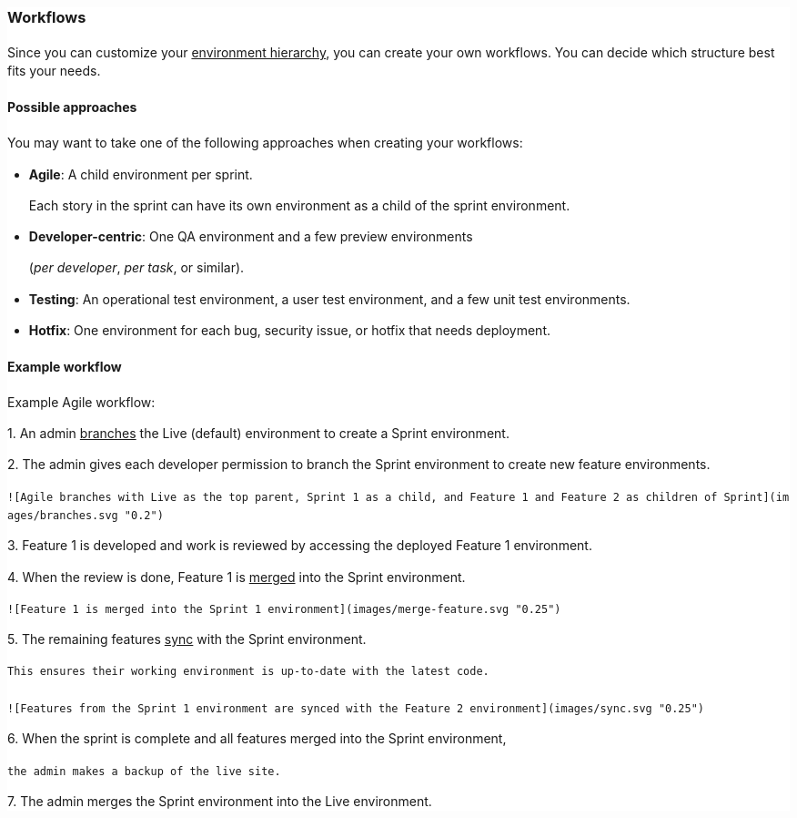 ### Workflows

Since you can customize your [environment hierarchy](#hierarchy), you can create your own workflows.
You can decide which structure best fits your needs.

#### Possible approaches

You may want to take one of the following approaches when creating your workflows:

-   **Agile**: A child environment per sprint.


    Each story in the sprint can have its own environment as a child of the sprint environment.

-   **Developer-centric**: One QA environment and a few preview environments


    (*per developer*, *per task*, or similar).

-   **Testing**: An operational test environment, a user test environment, and a few unit test environments.



-   **Hotfix**: One environment for each bug, security issue, or hotfix that needs deployment.



#### Example workflow

Example Agile workflow:

1\.  An admin [branches](../glossary#branch) the Live (default) environment to create a Sprint environment.


2\.  The admin gives each developer permission to branch the Sprint environment to create new feature environments.


    ![Agile branches with Live as the top parent, Sprint 1 as a child, and Feature 1 and Feature 2 as children of Sprint](images/branches.svg "0.2")

3\.  Feature 1 is developed and work is reviewed by accessing the deployed Feature 1 environment.


4\.  When the review is done, Feature 1 is [merged](../glossary#merge) into the Sprint environment.


    ![Feature 1 is merged into the Sprint 1 environment](images/merge-feature.svg "0.25")

5\.  The remaining features [sync](../glossary#sync) with the Sprint environment.

    This ensures their working environment is up-to-date with the latest code.

    ![Features from the Sprint 1 environment are synced with the Feature 2 environment](images/sync.svg "0.25")

6\.  When the sprint is complete and all features merged into the Sprint environment,

    the admin makes a backup of the live site.

7\.  The admin merges the Sprint environment into the Live environment.
